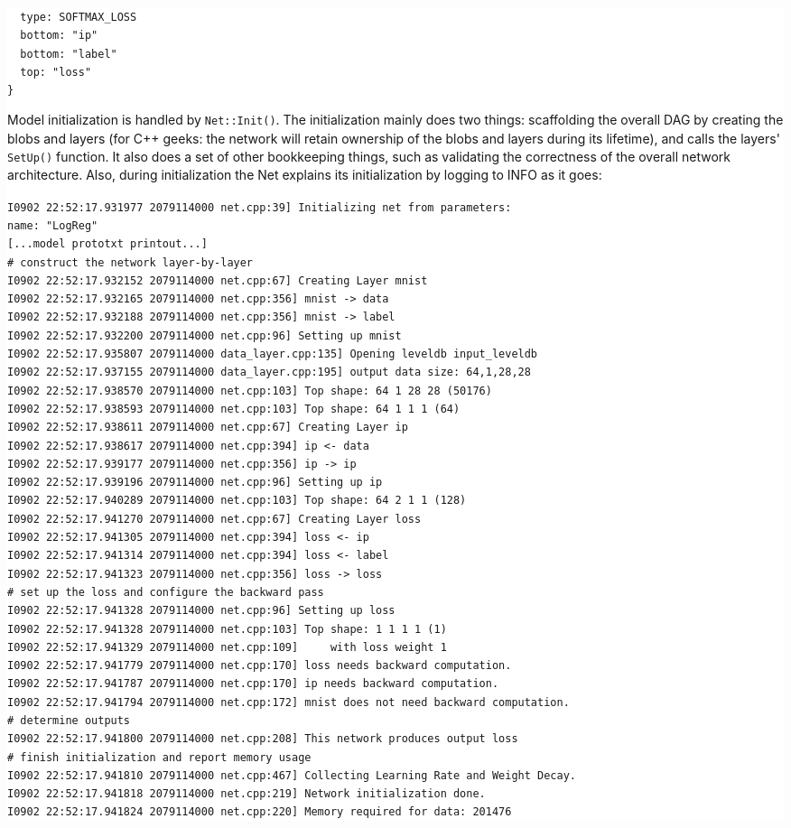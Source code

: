       type: SOFTMAX_LOSS
      bottom: "ip"
      bottom: "label"
      top: "loss"
    }

Model initialization is handled by `Net::Init()`. The initialization mainly does two things: scaffolding the overall DAG by creating the blobs and layers (for C++ geeks: the network will retain ownership of the blobs and layers during its lifetime), and calls the layers' `SetUp()` function. It also does a set of other bookkeeping things, such as validating the correctness of the overall network architecture. Also, during initialization the Net explains its initialization by logging to INFO as it goes:

    I0902 22:52:17.931977 2079114000 net.cpp:39] Initializing net from parameters:
    name: "LogReg"
    [...model prototxt printout...]
    # construct the network layer-by-layer
    I0902 22:52:17.932152 2079114000 net.cpp:67] Creating Layer mnist
    I0902 22:52:17.932165 2079114000 net.cpp:356] mnist -> data
    I0902 22:52:17.932188 2079114000 net.cpp:356] mnist -> label
    I0902 22:52:17.932200 2079114000 net.cpp:96] Setting up mnist
    I0902 22:52:17.935807 2079114000 data_layer.cpp:135] Opening leveldb input_leveldb
    I0902 22:52:17.937155 2079114000 data_layer.cpp:195] output data size: 64,1,28,28
    I0902 22:52:17.938570 2079114000 net.cpp:103] Top shape: 64 1 28 28 (50176)
    I0902 22:52:17.938593 2079114000 net.cpp:103] Top shape: 64 1 1 1 (64)
    I0902 22:52:17.938611 2079114000 net.cpp:67] Creating Layer ip
    I0902 22:52:17.938617 2079114000 net.cpp:394] ip <- data
    I0902 22:52:17.939177 2079114000 net.cpp:356] ip -> ip
    I0902 22:52:17.939196 2079114000 net.cpp:96] Setting up ip
    I0902 22:52:17.940289 2079114000 net.cpp:103] Top shape: 64 2 1 1 (128)
    I0902 22:52:17.941270 2079114000 net.cpp:67] Creating Layer loss
    I0902 22:52:17.941305 2079114000 net.cpp:394] loss <- ip
    I0902 22:52:17.941314 2079114000 net.cpp:394] loss <- label
    I0902 22:52:17.941323 2079114000 net.cpp:356] loss -> loss
    # set up the loss and configure the backward pass
    I0902 22:52:17.941328 2079114000 net.cpp:96] Setting up loss
    I0902 22:52:17.941328 2079114000 net.cpp:103] Top shape: 1 1 1 1 (1)
    I0902 22:52:17.941329 2079114000 net.cpp:109]     with loss weight 1
    I0902 22:52:17.941779 2079114000 net.cpp:170] loss needs backward computation.
    I0902 22:52:17.941787 2079114000 net.cpp:170] ip needs backward computation.
    I0902 22:52:17.941794 2079114000 net.cpp:172] mnist does not need backward computation.
    # determine outputs
    I0902 22:52:17.941800 2079114000 net.cpp:208] This network produces output loss
    # finish initialization and report memory usage
    I0902 22:52:17.941810 2079114000 net.cpp:467] Collecting Learning Rate and Weight Decay.
    I0902 22:52:17.941818 2079114000 net.cpp:219] Network initialization done.
    I0902 22:52:17.941824 2079114000 net.cpp:220] Memory required for data: 201476
